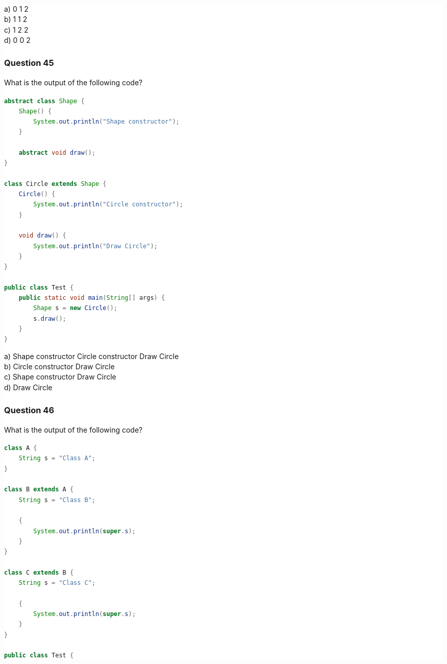 a) 0 1 2  
b) 1 1 2  
c) 1 2 2  
d) 0 0 2  

### Question 45
What is the output of the following code?

```java
abstract class Shape {
    Shape() {
        System.out.println("Shape constructor");
    }
    
    abstract void draw();
}

class Circle extends Shape {
    Circle() {
        System.out.println("Circle constructor");
    }
    
    void draw() {
        System.out.println("Draw Circle");
    }
}

public class Test {
    public static void main(String[] args) {
        Shape s = new Circle();
        s.draw();
    }
}
```

a) Shape constructor Circle constructor Draw Circle  
b) Circle constructor Draw Circle  
c) Shape constructor Draw Circle  
d) Draw Circle  

### Question 46
What is the output of the following code?

```java
class A {
    String s = "Class A";
}

class B extends A {
    String s = "Class B";
    
    {
        System.out.println(super.s);
    }
}

class C extends B {
    String s = "Class C";
    
    {
        System.out.println(super.s);
    }
}

public class Test {
```